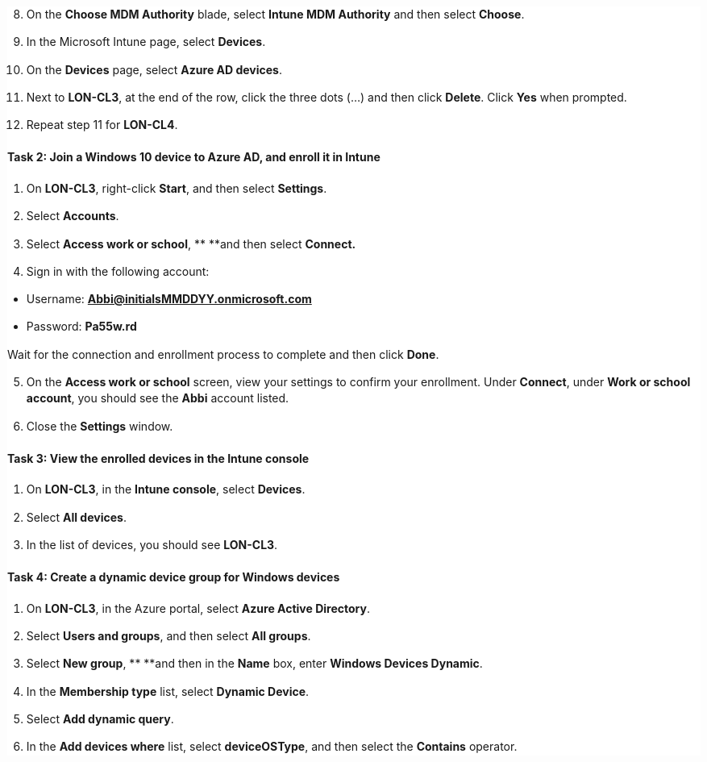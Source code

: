 8. On the  **Choose MDM Authority** blade, select **Intune MDM Authority** and then select **Choose**.

9. In the Microsoft Intune page, select  **Devices**.

10. On the  **Devices** page, select **Azure AD devices**.

11. Next to  **LON-CL3**, at the end of the row, click the three dots (…) and then click  **Delete**. Click  **Yes** when prompted.

12. Repeat step 11 for  **LON-CL4**.



#### Task 2: Join a Windows 10 device to Azure AD, and enroll it in Intune
  
1. On  **LON-CL3**, right-click  **Start**, and then select  **Settings**.

2. Select  **Accounts**.

3. Select  **Access work or school**, ** **and then select  **Connect.**

4.  Sign in with the following account:


- Username:  **Abbi@initialsMMDDYY.onmicrosoft.com**

- Password:  **Pa55w.rd**


 Wait for the connection and enrollment process to complete and then click  **Done**.

5. On the  **Access work or school** screen, view your settings to confirm your enrollment. Under **Connect**, under  **Work or school account**, you should see the  **Abbi** account listed.

6. Close the  **Settings** window.



#### Task 3: View the enrolled devices in the Intune console
  
1. On  **LON-CL3**, in the  **Intune console**, select  **Devices**.

2. Select  **All devices**.

3. In the list of devices, you should see  **LON-CL3**.



#### Task 4: Create a dynamic device group for Windows devices
  
1. On  **LON-CL3**, in the Azure portal, select  **Azure Active Directory**.

2. Select  **Users and groups**, and then select  **All groups**.

3. Select  **New group**, ** **and then in the  **Name** box, enter **Windows Devices Dynamic**.

4. In the  **Membership type** list, select **Dynamic Device**.

5. Select  **Add dynamic query**.

6. In the  **Add devices where** list, select **deviceOSType**, and then select the  **Contains** operator.
